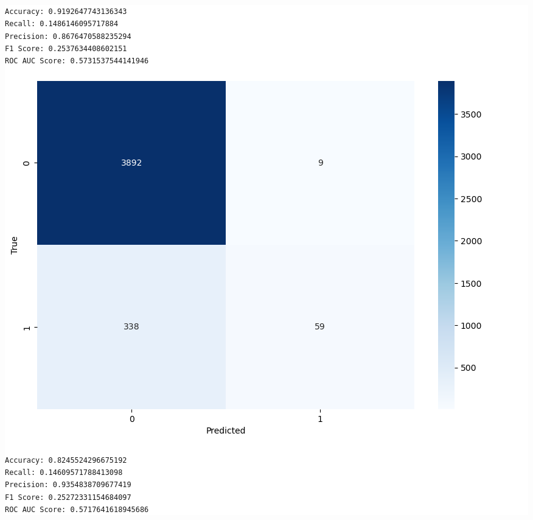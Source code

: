 

    Accuracy: 0.9192647743136343
    Recall: 0.1486146095717884
    Precision: 0.8676470588235294
    F1 Score: 0.2537634408602151
    ROC AUC Score: 0.5731537544141946
    


    
![png](Choice_Model_XGBoost_files/Choice_Model_XGBoost_16_3.png)
    


    Accuracy: 0.8245524296675192
    Recall: 0.14609571788413098
    Precision: 0.9354838709677419
    F1 Score: 0.25272331154684097
    ROC AUC Score: 0.5717641618945686
    


    